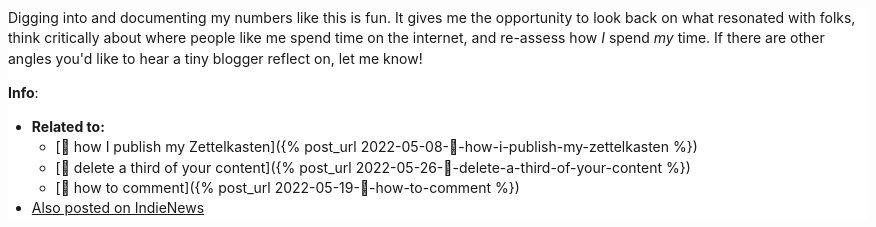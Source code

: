 Digging into and documenting my numbers like this is fun. It gives me the opportunity to look back on what resonated with folks, think critically about where people like me spend time on the internet, and re-assess how *I* spend *my* time. If there are other angles you'd like to hear a tiny blogger reflect on, let me know!

**Info**:
- **Related to:**
	- [🌳 how I publish my Zettelkasten]({% post_url 2022-05-08-🌳-how-i-publish-my-zettelkasten %})
	- [🌰 delete a third of your content]({% post_url 2022-05-26-🌰-delete-a-third-of-your-content %})
	- [🌱 how to comment]({% post_url 2022-05-19-🌱-how-to-comment %})
- <a href="https://news.indieweb.org/en" class="u-syndication">Also posted on IndieNews</a>